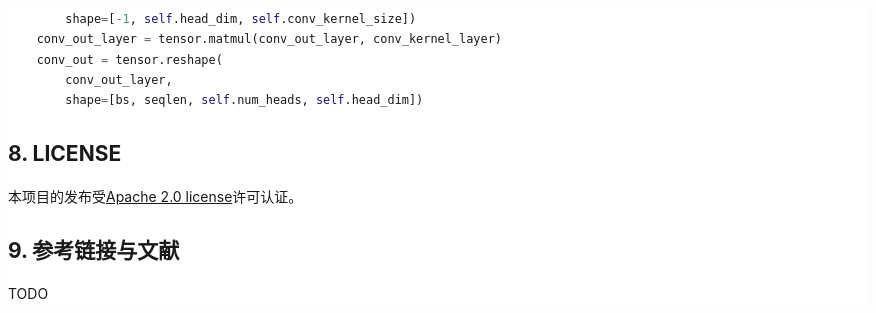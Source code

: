 ```python
        shape=[-1, self.head_dim, self.conv_kernel_size])
    conv_out_layer = tensor.matmul(conv_out_layer, conv_kernel_layer)
    conv_out = tensor.reshape(
        conv_out_layer,
        shape=[bs, seqlen, self.num_heads, self.head_dim])
```

## 8. LICENSE

本项目的发布受[Apache 2.0 license](./LICENSE)许可认证。

## 9. 参考链接与文献

TODO
